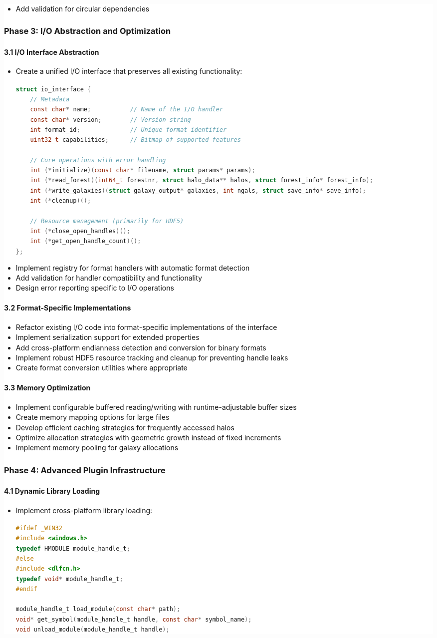 - Add validation for circular dependencies

### Phase 3: I/O Abstraction and Optimization

#### 3.1 I/O Interface Abstraction
- Create a unified I/O interface that preserves all existing functionality:
  ```c
  struct io_interface {
      // Metadata
      const char* name;           // Name of the I/O handler
      const char* version;        // Version string
      int format_id;              // Unique format identifier
      uint32_t capabilities;      // Bitmap of supported features
      
      // Core operations with error handling
      int (*initialize)(const char* filename, struct params* params);
      int (*read_forest)(int64_t forestnr, struct halo_data** halos, struct forest_info* forest_info);
      int (*write_galaxies)(struct galaxy_output* galaxies, int ngals, struct save_info* save_info);
      int (*cleanup)();
      
      // Resource management (primarily for HDF5)
      int (*close_open_handles)();
      int (*get_open_handle_count)();
  };
  ```
- Implement registry for format handlers with automatic format detection
- Add validation for handler compatibility and functionality
- Design error reporting specific to I/O operations

#### 3.2 Format-Specific Implementations
- Refactor existing I/O code into format-specific implementations of the interface
- Implement serialization support for extended properties
- Add cross-platform endianness detection and conversion for binary formats
- Implement robust HDF5 resource tracking and cleanup for preventing handle leaks
- Create format conversion utilities where appropriate

#### 3.3 Memory Optimization
- Implement configurable buffered reading/writing with runtime-adjustable buffer sizes
- Create memory mapping options for large files
- Develop efficient caching strategies for frequently accessed halos
- Optimize allocation strategies with geometric growth instead of fixed increments
- Implement memory pooling for galaxy allocations

### Phase 4: Advanced Plugin Infrastructure

#### 4.1 Dynamic Library Loading
- Implement cross-platform library loading:
  ```c
  #ifdef _WIN32
  #include <windows.h>
  typedef HMODULE module_handle_t;
  #else
  #include <dlfcn.h>
  typedef void* module_handle_t;
  #endif
  
  module_handle_t load_module(const char* path);
  void* get_symbol(module_handle_t handle, const char* symbol_name);
  void unload_module(module_handle_t handle);
  ```

